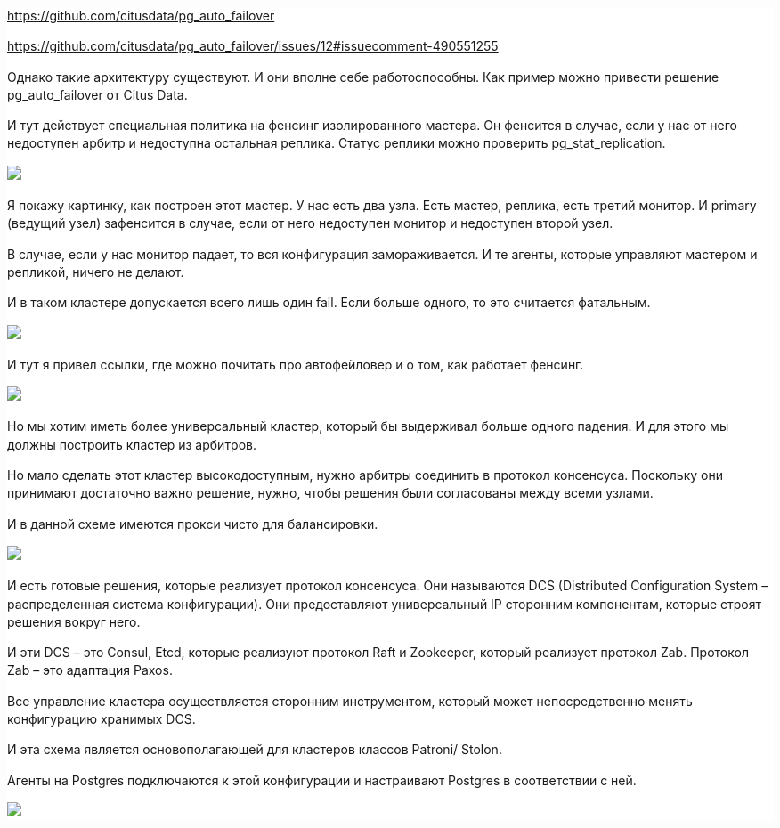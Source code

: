 https://github.com/citusdata/pg_auto_failover

https://github.com/citusdata/pg_auto_failover/issues/12#issuecomment-490551255

Однако такие архитектуру существуют. И они вполне себе работоспособны. Как пример можно привести решение pg_auto_failover от Citus Data.

И тут действует специальная политика на фенсинг изолированного мастера. Он фенсится в случае, если у нас от него недоступен арбитр и недоступна остальная реплика. Статус реплики можно проверить pg_stat_replication.

![](https://habrastorage.org/webt/kq/-j/gs/kq-jgsrotkrxsoh8km7edj0yr_q.png)

Я покажу картинку, как построен этот мастер. У нас есть два узла. Есть мастер, реплика, есть третий монитор. И primary (ведущий узел) зафенсится в случае, если от него недоступен монитор и недоступен второй узел. 

В случае, если у нас монитор падает, то вся конфигурация замораживается. И те агенты, которые управляют мастером и репликой, ничего не делают. 

И в таком кластере допускается всего лишь один fail. Если больше одного, то это считается фатальным. 

![](https://habrastorage.org/webt/v_/r0/rs/v_r0rsmqmykcle0af7ykllz6l60.png)

И тут я привел ссылки, где можно почитать про автофейловер и о том, как работает фенсинг.



![](https://habrastorage.org/webt/w0/33/xl/w033xllkk1qcqdrc7ccu0fjj76k.png)

Но мы хотим иметь более универсальный кластер, который бы выдерживал больше одного падения. И для этого мы должны построить кластер из арбитров. 

Но мало сделать этот кластер высокодоступным, нужно арбитры соединить в протокол консенсуса. Поскольку они принимают достаточно важно решение, нужно, чтобы решения были согласованы между всеми узлами. 

И в данной схеме имеются прокси чисто для балансировки.

![](https://habrastorage.org/webt/np/6-/9b/np6-9blj4n_iqkdnoudsqlyrnky.png)

И есть готовые решения, которые реализует протокол консенсуса. Они называются DCS (Distributed Configuration System – распределенная система конфигурации). Они предоставляют универсальный IP сторонним компонентам, которые строят решения вокруг него. 

И эти DCS – это Consul, Etcd, которые реализуют протокол Raft и Zookeeper, который реализует протокол Zab. Протокол Zab – это адаптация Paxos.

Все управление кластера осуществляется сторонним инструментом, который может непосредственно менять конфигурацию хранимых DCS.

И эта схема является основополагающей для кластеров классов Patroni/ Stolon.

Агенты на Postgres подключаются к этой конфигурации и настраивают Postgres в соответствии с ней. 

![](https://habrastorage.org/webt/da/ne/nb/danenbmx8lxgzzk17m1h1b7c95e.png)
